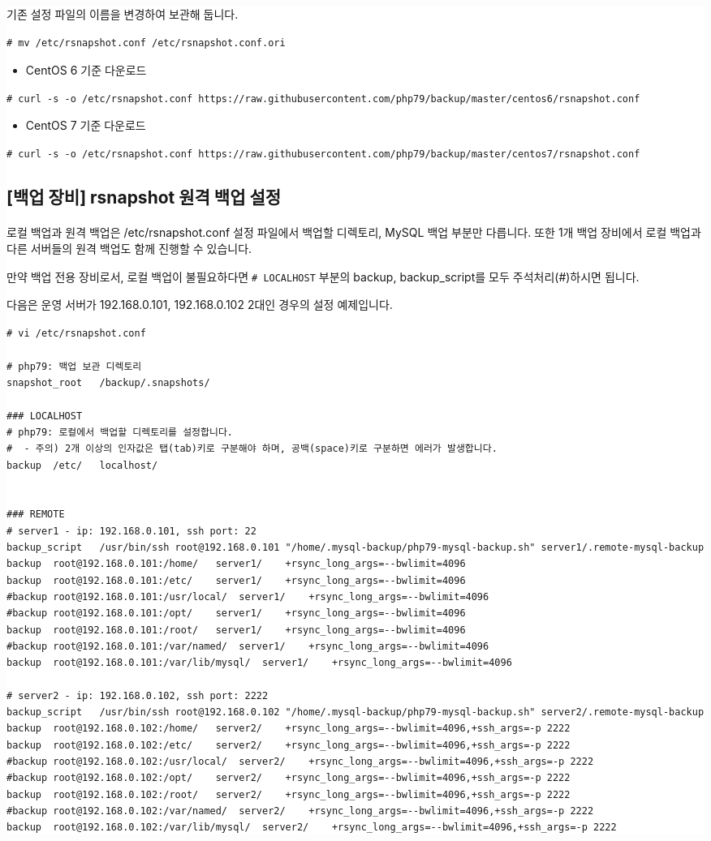 기존 설정 파일의 이름을 변경하여 보관해 둡니다.

```
# mv /etc/rsnapshot.conf /etc/rsnapshot.conf.ori
```

- CentOS 6 기준 다운로드

```
# curl -s -o /etc/rsnapshot.conf https://raw.githubusercontent.com/php79/backup/master/centos6/rsnapshot.conf
```

- CentOS 7 기준 다운로드

```
# curl -s -o /etc/rsnapshot.conf https://raw.githubusercontent.com/php79/backup/master/centos7/rsnapshot.conf
```

## [백업 장비] rsnapshot 원격 백업 설정

로컬 백업과 원격 백업은 /etc/rsnapshot.conf 설정 파일에서 백업할 디렉토리, MySQL 백업 부분만 다릅니다.
또한 1개 백업 장비에서 로컬 백업과 다른 서버들의 원격 백업도 함께 진행할 수 있습니다.

만약 백업 전용 장비로서, 로컬 백업이 불필요하다면 `# LOCALHOST` 부분의 backup, backup_script를 모두 주석처리(#)하시면 됩니다.

다음은 운영 서버가 192.168.0.101, 192.168.0.102 2대인 경우의 설정 예제입니다.

```
# vi /etc/rsnapshot.conf

# php79: 백업 보관 디렉토리
snapshot_root	/backup/.snapshots/

### LOCALHOST
# php79: 로컬에서 백업할 디렉토리를 설정합니다.
#  - 주의) 2개 이상의 인자값은 탭(tab)키로 구분해야 하며, 공백(space)키로 구분하면 에러가 발생합니다.
backup	/etc/	localhost/


### REMOTE
# server1 - ip: 192.168.0.101, ssh port: 22
backup_script	/usr/bin/ssh root@192.168.0.101 "/home/.mysql-backup/php79-mysql-backup.sh"	server1/.remote-mysql-backup
backup	root@192.168.0.101:/home/	server1/	+rsync_long_args=--bwlimit=4096
backup	root@192.168.0.101:/etc/	server1/	+rsync_long_args=--bwlimit=4096
#backup	root@192.168.0.101:/usr/local/	server1/	+rsync_long_args=--bwlimit=4096
#backup	root@192.168.0.101:/opt/	server1/	+rsync_long_args=--bwlimit=4096
backup	root@192.168.0.101:/root/	server1/	+rsync_long_args=--bwlimit=4096
#backup	root@192.168.0.101:/var/named/	server1/	+rsync_long_args=--bwlimit=4096
backup	root@192.168.0.101:/var/lib/mysql/	server1/	+rsync_long_args=--bwlimit=4096

# server2 - ip: 192.168.0.102, ssh port: 2222
backup_script	/usr/bin/ssh root@192.168.0.102 "/home/.mysql-backup/php79-mysql-backup.sh"	server2/.remote-mysql-backup
backup	root@192.168.0.102:/home/	server2/	+rsync_long_args=--bwlimit=4096,+ssh_args=-p 2222
backup	root@192.168.0.102:/etc/	server2/	+rsync_long_args=--bwlimit=4096,+ssh_args=-p 2222
#backup	root@192.168.0.102:/usr/local/	server2/	+rsync_long_args=--bwlimit=4096,+ssh_args=-p 2222
#backup	root@192.168.0.102:/opt/	server2/	+rsync_long_args=--bwlimit=4096,+ssh_args=-p 2222
backup	root@192.168.0.102:/root/	server2/	+rsync_long_args=--bwlimit=4096,+ssh_args=-p 2222
#backup	root@192.168.0.102:/var/named/	server2/	+rsync_long_args=--bwlimit=4096,+ssh_args=-p 2222
backup	root@192.168.0.102:/var/lib/mysql/	server2/	+rsync_long_args=--bwlimit=4096,+ssh_args=-p 2222
```
